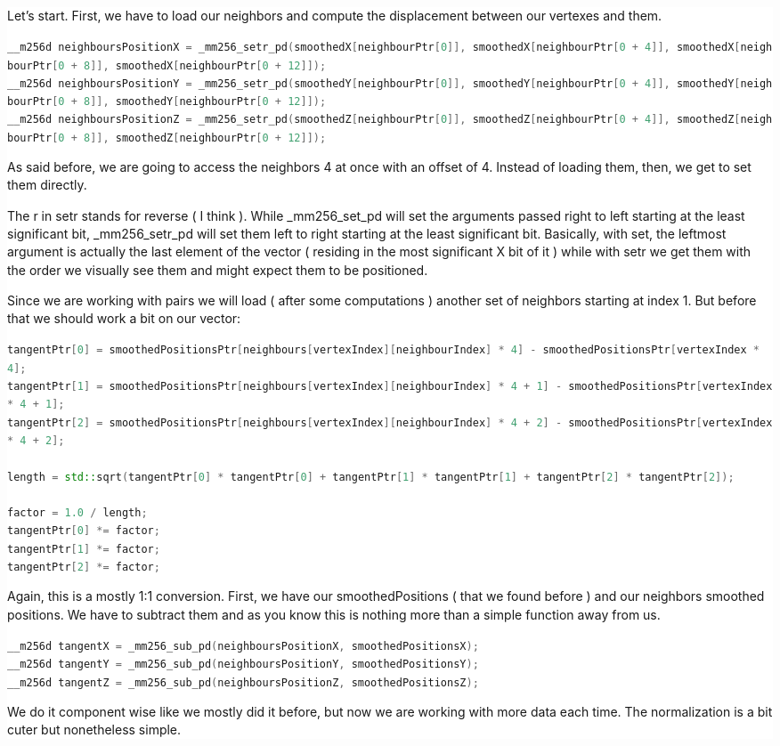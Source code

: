 Let’s start. First, we have to load our neighbors and compute the displacement between our vertexes and them.

~~~c++
__m256d neighboursPositionX = _mm256_setr_pd(smoothedX[neighbourPtr[0]], smoothedX[neighbourPtr[0 + 4]], smoothedX[neighbourPtr[0 + 8]], smoothedX[neighbourPtr[0 + 12]]);
__m256d neighboursPositionY = _mm256_setr_pd(smoothedY[neighbourPtr[0]], smoothedY[neighbourPtr[0 + 4]], smoothedY[neighbourPtr[0 + 8]], smoothedY[neighbourPtr[0 + 12]]);
__m256d neighboursPositionZ = _mm256_setr_pd(smoothedZ[neighbourPtr[0]], smoothedZ[neighbourPtr[0 + 4]], smoothedZ[neighbourPtr[0 + 8]], smoothedZ[neighbourPtr[0 + 12]]);
~~~

As said before, we are going to access the neighbors 4 at once with an offset of 4. Instead of loading them, then, we get to set them directly.

The r in setr stands for reverse ( I think ). While _mm256_set_pd will set the arguments passed right to left starting at the least significant bit, _mm256_setr_pd will set them left to right starting at the least significant bit.
Basically, with set, the leftmost argument is actually the last element of the vector ( residing in the most significant X bit of it ) while with setr we get them with the order we visually see them and might expect them to be positioned.

Since we are working with pairs we will load ( after some computations ) another set of neighbors starting at index 1.
But before that we should work a bit on our vector:

~~~c++
tangentPtr[0] = smoothedPositionsPtr[neighbours[vertexIndex][neighbourIndex] * 4] - smoothedPositionsPtr[vertexIndex * 4];
tangentPtr[1] = smoothedPositionsPtr[neighbours[vertexIndex][neighbourIndex] * 4 + 1] - smoothedPositionsPtr[vertexIndex * 4 + 1];
tangentPtr[2] = smoothedPositionsPtr[neighbours[vertexIndex][neighbourIndex] * 4 + 2] - smoothedPositionsPtr[vertexIndex * 4 + 2];

length = std::sqrt(tangentPtr[0] * tangentPtr[0] + tangentPtr[1] * tangentPtr[1] + tangentPtr[2] * tangentPtr[2]);

factor = 1.0 / length;
tangentPtr[0] *= factor;
tangentPtr[1] *= factor;
tangentPtr[2] *= factor;

~~~

Again, this is a mostly 1:1 conversion.
First, we have our smoothedPositions ( that we found before ) and our neighbors smoothed positions.
We have to subtract them and as you know this is nothing more than a simple function away from us.

~~~c++
__m256d tangentX = _mm256_sub_pd(neighboursPositionX, smoothedPositionsX);
__m256d tangentY = _mm256_sub_pd(neighboursPositionY, smoothedPositionsY);
__m256d tangentZ = _mm256_sub_pd(neighboursPositionZ, smoothedPositionsZ);
~~~

We do it component wise like we mostly did it before, but now we are working with more data each time. The normalization is a bit cuter but nonetheless simple.
